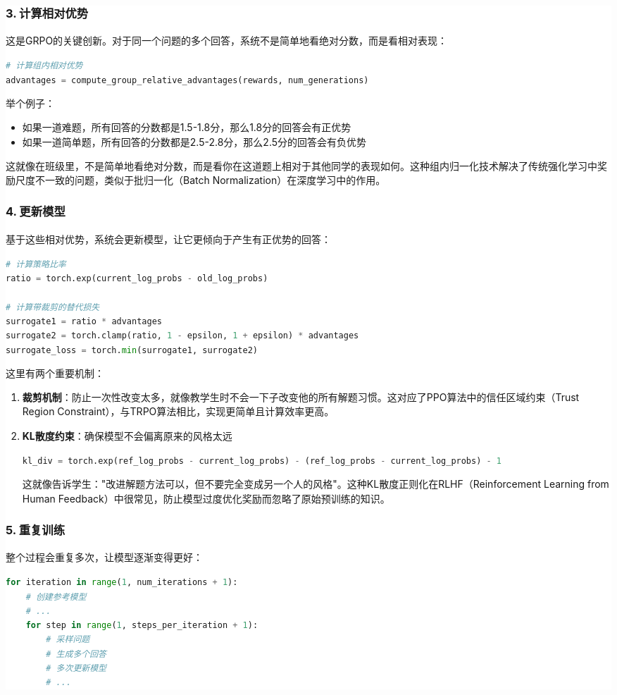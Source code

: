 ### 3. 计算相对优势

这是GRPO的关键创新。对于同一个问题的多个回答，系统不是简单地看绝对分数，而是看相对表现：

```python
# 计算组内相对优势
advantages = compute_group_relative_advantages(rewards, num_generations)
```

举个例子：
- 如果一道难题，所有回答的分数都是1.5-1.8分，那么1.8分的回答会有正优势
- 如果一道简单题，所有回答的分数都是2.5-2.8分，那么2.5分的回答会有负优势

这就像在班级里，不是简单地看绝对分数，而是看你在这道题上相对于其他同学的表现如何。这种组内归一化技术解决了传统强化学习中奖励尺度不一致的问题，类似于批归一化（Batch Normalization）在深度学习中的作用。

### 4. 更新模型

基于这些相对优势，系统会更新模型，让它更倾向于产生有正优势的回答：

```python
# 计算策略比率
ratio = torch.exp(current_log_probs - old_log_probs)

# 计算带裁剪的替代损失
surrogate1 = ratio * advantages
surrogate2 = torch.clamp(ratio, 1 - epsilon, 1 + epsilon) * advantages
surrogate_loss = torch.min(surrogate1, surrogate2)
```

这里有两个重要机制：

1. **裁剪机制**：防止一次性改变太多，就像教学生时不会一下子改变他的所有解题习惯。这对应了PPO算法中的信任区域约束（Trust Region Constraint），与TRPO算法相比，实现更简单且计算效率更高。
   
2. **KL散度约束**：确保模型不会偏离原来的风格太远
   ```python
   kl_div = torch.exp(ref_log_probs - current_log_probs) - (ref_log_probs - current_log_probs) - 1
   ```
   
   这就像告诉学生："改进解题方法可以，但不要完全变成另一个人的风格"。这种KL散度正则化在RLHF（Reinforcement Learning from Human Feedback）中很常见，防止模型过度优化奖励而忽略了原始预训练的知识。

### 5. 重复训练

整个过程会重复多次，让模型逐渐变得更好：

```python
for iteration in range(1, num_iterations + 1):
    # 创建参考模型
    # ...
    for step in range(1, steps_per_iteration + 1):
        # 采样问题
        # 生成多个回答
        # 多次更新模型
        # ...
```
